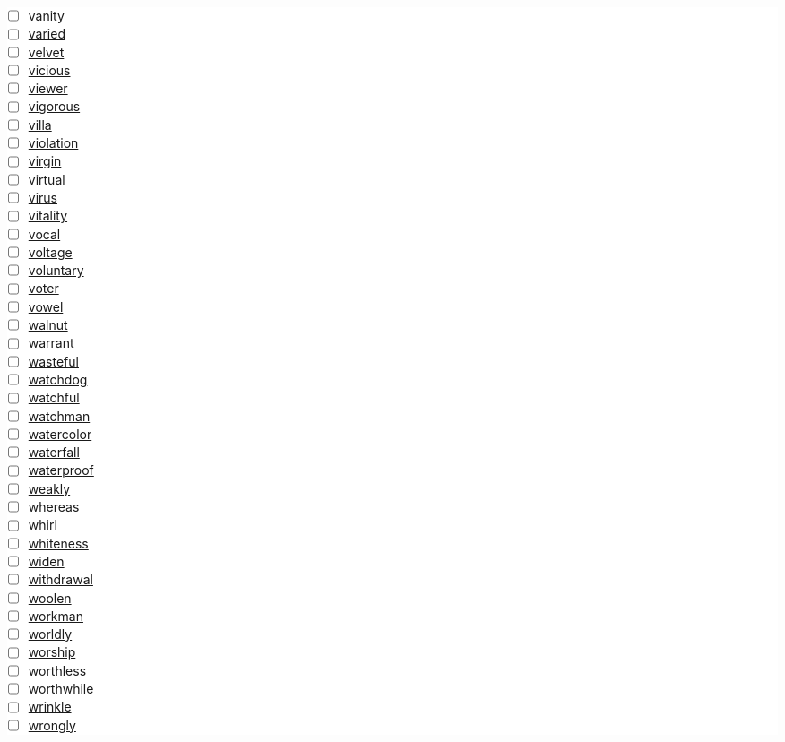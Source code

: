 - [ ] [vanity](https://eow.alc.co.jp/search?q=vanity)
- [ ] [varied](https://eow.alc.co.jp/search?q=varied)
- [ ] [velvet](https://eow.alc.co.jp/search?q=velvet)
- [ ] [vicious](https://eow.alc.co.jp/search?q=vicious)
- [ ] [viewer](https://eow.alc.co.jp/search?q=viewer)
- [ ] [vigorous](https://eow.alc.co.jp/search?q=vigorous)
- [ ] [villa](https://eow.alc.co.jp/search?q=villa)
- [ ] [violation](https://eow.alc.co.jp/search?q=violation)
- [ ] [virgin](https://eow.alc.co.jp/search?q=virgin)
- [ ] [virtual](https://eow.alc.co.jp/search?q=virtual)
- [ ] [virus](https://eow.alc.co.jp/search?q=virus)
- [ ] [vitality](https://eow.alc.co.jp/search?q=vitality)
- [ ] [vocal](https://eow.alc.co.jp/search?q=vocal)
- [ ] [voltage](https://eow.alc.co.jp/search?q=voltage)
- [ ] [voluntary](https://eow.alc.co.jp/search?q=voluntary)
- [ ] [voter](https://eow.alc.co.jp/search?q=voter)
- [ ] [vowel](https://eow.alc.co.jp/search?q=vowel)
- [ ] [walnut](https://eow.alc.co.jp/search?q=walnut)
- [ ] [warrant](https://eow.alc.co.jp/search?q=warrant)
- [ ] [wasteful](https://eow.alc.co.jp/search?q=wasteful)
- [ ] [watchdog](https://eow.alc.co.jp/search?q=watchdog)
- [ ] [watchful](https://eow.alc.co.jp/search?q=watchful)
- [ ] [watchman](https://eow.alc.co.jp/search?q=watchman)
- [ ] [watercolor](https://eow.alc.co.jp/search?q=watercolor)
- [ ] [waterfall](https://eow.alc.co.jp/search?q=waterfall)
- [ ] [waterproof](https://eow.alc.co.jp/search?q=waterproof)
- [ ] [weakly](https://eow.alc.co.jp/search?q=weakly)
- [ ] [whereas](https://eow.alc.co.jp/search?q=whereas)
- [ ] [whirl](https://eow.alc.co.jp/search?q=whirl)
- [ ] [whiteness](https://eow.alc.co.jp/search?q=whiteness)
- [ ] [widen](https://eow.alc.co.jp/search?q=widen)
- [ ] [withdrawal](https://eow.alc.co.jp/search?q=withdrawal)
- [ ] [woolen](https://eow.alc.co.jp/search?q=woolen)
- [ ] [workman](https://eow.alc.co.jp/search?q=workman)
- [ ] [worldly](https://eow.alc.co.jp/search?q=worldly)
- [ ] [worship](https://eow.alc.co.jp/search?q=worship)
- [ ] [worthless](https://eow.alc.co.jp/search?q=worthless)
- [ ] [worthwhile](https://eow.alc.co.jp/search?q=worthwhile)
- [ ] [wrinkle](https://eow.alc.co.jp/search?q=wrinkle)
- [ ] [wrongly](https://eow.alc.co.jp/search?q=wrongly)
